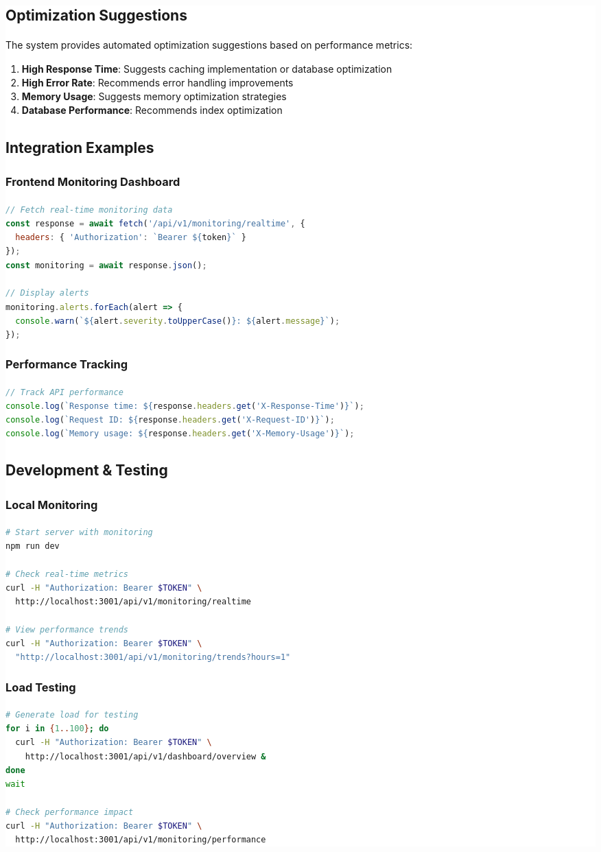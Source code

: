 ## Optimization Suggestions

The system provides automated optimization suggestions based on performance metrics:

1. **High Response Time**: Suggests caching implementation or database optimization
2. **High Error Rate**: Recommends error handling improvements
3. **Memory Usage**: Suggests memory optimization strategies
4. **Database Performance**: Recommends index optimization

## Integration Examples

### Frontend Monitoring Dashboard
```javascript
// Fetch real-time monitoring data
const response = await fetch('/api/v1/monitoring/realtime', {
  headers: { 'Authorization': `Bearer ${token}` }
});
const monitoring = await response.json();

// Display alerts
monitoring.alerts.forEach(alert => {
  console.warn(`${alert.severity.toUpperCase()}: ${alert.message}`);
});
```

### Performance Tracking
```javascript
// Track API performance
console.log(`Response time: ${response.headers.get('X-Response-Time')}`);
console.log(`Request ID: ${response.headers.get('X-Request-ID')}`);
console.log(`Memory usage: ${response.headers.get('X-Memory-Usage')}`);
```

## Development & Testing

### Local Monitoring
```bash
# Start server with monitoring
npm run dev

# Check real-time metrics
curl -H "Authorization: Bearer $TOKEN" \
  http://localhost:3001/api/v1/monitoring/realtime

# View performance trends
curl -H "Authorization: Bearer $TOKEN" \
  "http://localhost:3001/api/v1/monitoring/trends?hours=1"
```

### Load Testing
```bash
# Generate load for testing
for i in {1..100}; do
  curl -H "Authorization: Bearer $TOKEN" \
    http://localhost:3001/api/v1/dashboard/overview &
done
wait

# Check performance impact
curl -H "Authorization: Bearer $TOKEN" \
  http://localhost:3001/api/v1/monitoring/performance
```

